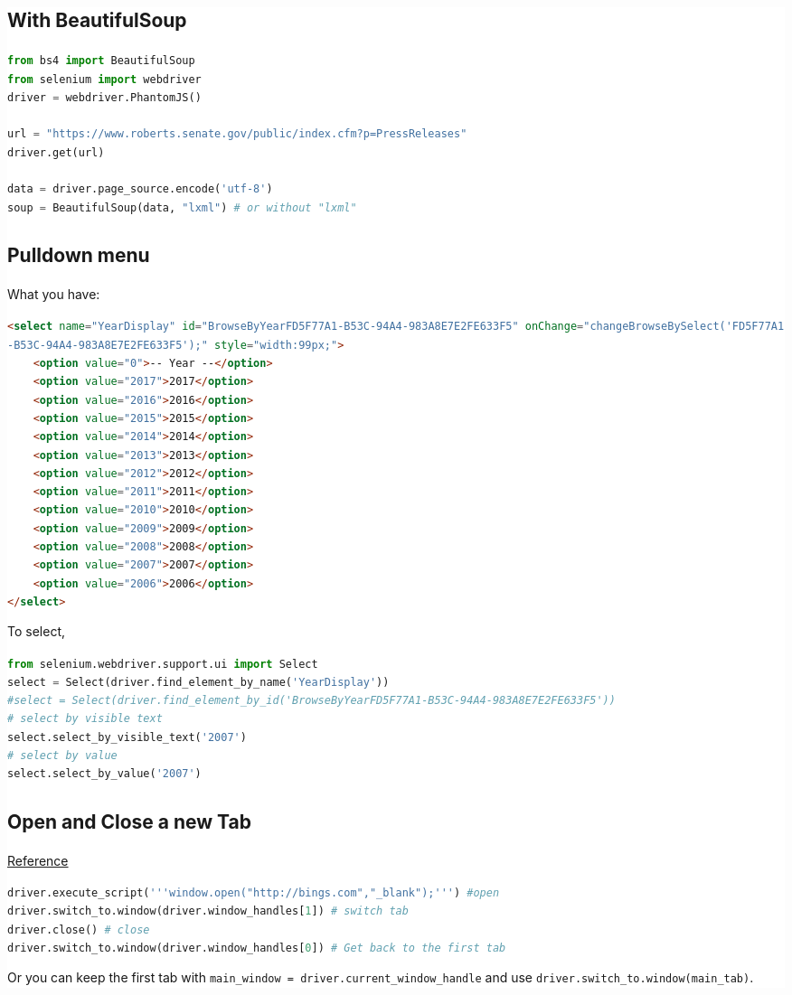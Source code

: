 
## With BeautifulSoup
```python
from bs4 import BeautifulSoup
from selenium import webdriver
driver = webdriver.PhantomJS()

url = "https://www.roberts.senate.gov/public/index.cfm?p=PressReleases"
driver.get(url)

data = driver.page_source.encode('utf-8')
soup = BeautifulSoup(data, "lxml") # or without "lxml"
```

## Pulldown menu
What you have:
```html
<select name="YearDisplay" id="BrowseByYearFD5F77A1-B53C-94A4-983A8E7E2FE633F5" onChange="changeBrowseBySelect('FD5F77A1-B53C-94A4-983A8E7E2FE633F5');" style="width:99px;">
	<option value="0">-- Year --</option>
	<option value="2017">2017</option>
	<option value="2016">2016</option>
	<option value="2015">2015</option>
	<option value="2014">2014</option>
	<option value="2013">2013</option>
	<option value="2012">2012</option>
	<option value="2011">2011</option>
	<option value="2010">2010</option>
	<option value="2009">2009</option>
	<option value="2008">2008</option>
	<option value="2007">2007</option>
	<option value="2006">2006</option>
</select>
```
To select,
```python
from selenium.webdriver.support.ui import Select
select = Select(driver.find_element_by_name('YearDisplay'))
#select = Select(driver.find_element_by_id('BrowseByYearFD5F77A1-B53C-94A4-983A8E7E2FE633F5'))
# select by visible text
select.select_by_visible_text('2007')
# select by value 
select.select_by_value('2007')
```

## Open and Close a new Tab
[Reference](https://stackoverflow.com/questions/28431765/open-web-in-new-tab-selenium-python)

```python
driver.execute_script('''window.open("http://bings.com","_blank");''') #open
driver.switch_to.window(driver.window_handles[1]) # switch tab
driver.close() # close
driver.switch_to.window(driver.window_handles[0]) # Get back to the first tab
```
Or you can keep the first tab with `main_window = driver.current_window_handle` and use `driver.switch_to.window(main_tab)`.
